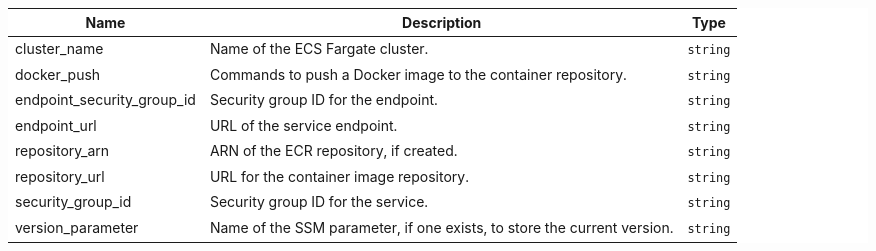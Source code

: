 | Name                       | Description                                                             | Type     |
|----------------------------|-------------------------------------------------------------------------|----------|
| cluster_name               | Name of the ECS Fargate cluster.                                        | `string` |
| docker_push                | Commands to push a Docker image to the container repository.            | `string` |
| endpoint_security_group_id | Security group ID for the endpoint.                                     | `string` |
| endpoint_url               | URL of the service endpoint.                                            | `string` |
| repository_arn             | ARN of the ECR repository, if created.                                  | `string` |
| repository_url             | URL for the container image repository.                                 | `string` |
| security_group_id          | Security group ID for the service.                                      | `string` |
| version_parameter          | Name of the SSM parameter, if one exists, to store the current version. | `string` |

[badge-checks]: https://github.com/codeforamerica/tofu-modules-aws-fargate-service/actions/workflows/main.yaml/badge.svg
[badge-release]: https://img.shields.io/github/v/release/codeforamerica/tofu-modules-aws-fargate-service?logo=github&label=Latest%20Release
[code-checks]: https://github.com/codeforamerica/tofu-modules-aws-fargate-service/actions/workflows/main.yaml
[container_command]: #container_command
[ecs-exec]: https://docs.aws.amazon.com/AmazonECS/latest/developerguide/ecs-exec.html
[environment_secrets]: #environment_secrets
[latest-release]: https://github.com/codeforamerica/tofu-modules-aws-fargate-service/releases/latest
[oidc_settings]: #oidc_settings
[secrets]: https://github.com/codeforamerica/tofu-modules-aws-secrets
[secrets-manager]: https://docs.aws.amazon.com/secretsmanager/latest/userguide/intro.html
[secrets_manager_secrets]: #secrets_manager_secrets
[tofu-modules]: https://github.com/codeforamerica/tofu-modules
[volumes]: #volumes
